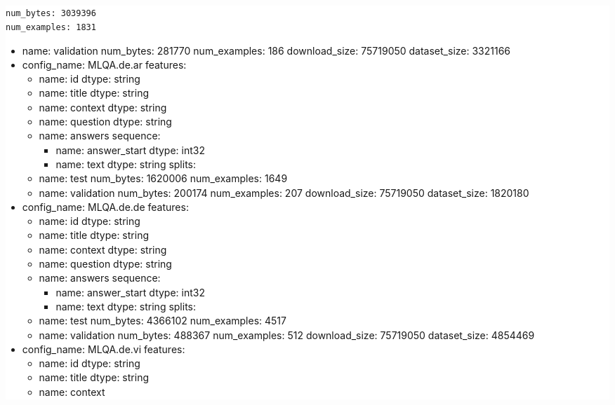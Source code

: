     num_bytes: 3039396
    num_examples: 1831
  - name: validation
    num_bytes: 281770
    num_examples: 186
  download_size: 75719050
  dataset_size: 3321166
- config_name: MLQA.de.ar
  features:
  - name: id
    dtype: string
  - name: title
    dtype: string
  - name: context
    dtype: string
  - name: question
    dtype: string
  - name: answers
    sequence:
    - name: answer_start
      dtype: int32
    - name: text
      dtype: string
  splits:
  - name: test
    num_bytes: 1620006
    num_examples: 1649
  - name: validation
    num_bytes: 200174
    num_examples: 207
  download_size: 75719050
  dataset_size: 1820180
- config_name: MLQA.de.de
  features:
  - name: id
    dtype: string
  - name: title
    dtype: string
  - name: context
    dtype: string
  - name: question
    dtype: string
  - name: answers
    sequence:
    - name: answer_start
      dtype: int32
    - name: text
      dtype: string
  splits:
  - name: test
    num_bytes: 4366102
    num_examples: 4517
  - name: validation
    num_bytes: 488367
    num_examples: 512
  download_size: 75719050
  dataset_size: 4854469
- config_name: MLQA.de.vi
  features:
  - name: id
    dtype: string
  - name: title
    dtype: string
  - name: context